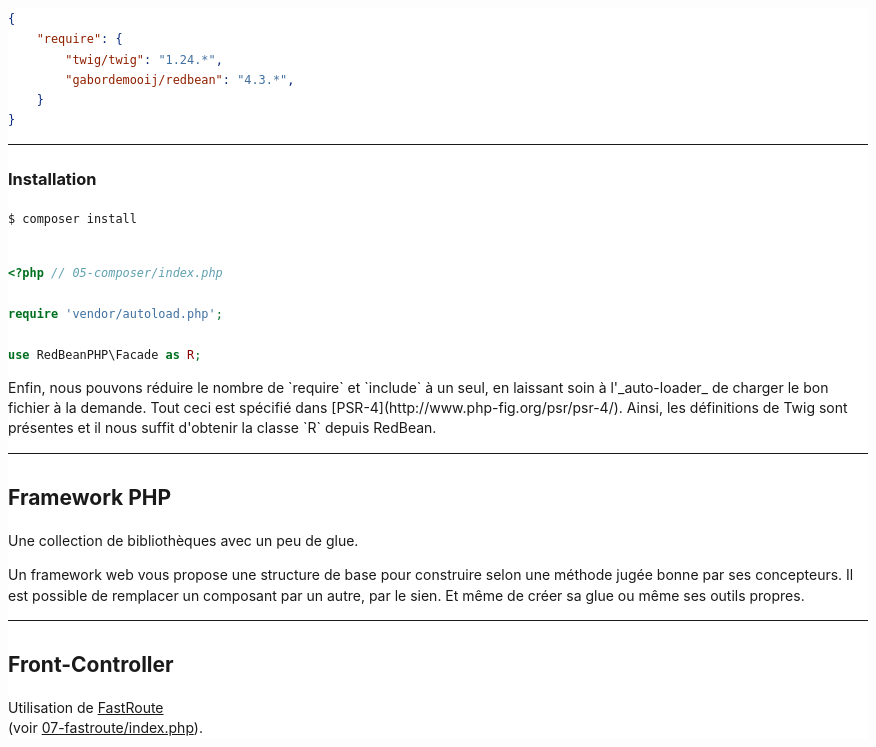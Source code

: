 
```json
{
    "require": {
        "twig/twig": "1.24.*",
        "gabordemooij/redbean": "4.3.*",
    }
}
```

---

### Installation

```console
$ composer install

```

```php

<?php // 05-composer/index.php

require 'vendor/autoload.php';

use RedBeanPHP\Facade as R;
```

<div class="notes">
Enfin, nous pouvons réduire le nombre de `require` et `include` à un seul,
en laissant soin à l'_auto-loader_ de charger le bon fichier à la demande.
Tout ceci est spécifié dans [PSR-4](http://www.php-fig.org/psr/psr-4/). Ainsi,
les définitions de Twig sont présentes et il nous suffit d'obtenir la classe
`R` depuis RedBean.
</div>

---

## Framework PHP

Une collection de bibliothèques avec un peu de glue.

<div class="notes">
Un framework web vous propose une structure de base pour construire selon une
méthode jugée bonne par ses concepteurs. Il est possible de remplacer un
composant par un autre, par le sien. Et même de créer sa glue ou même ses
outils propres.
</div>

---

## Front-Controller

Utilisation de [FastRoute](https://github.com/nikic/FastRoute)<br>
(voir [07-fastroute/index.php](07-fastroute/index.php)).
